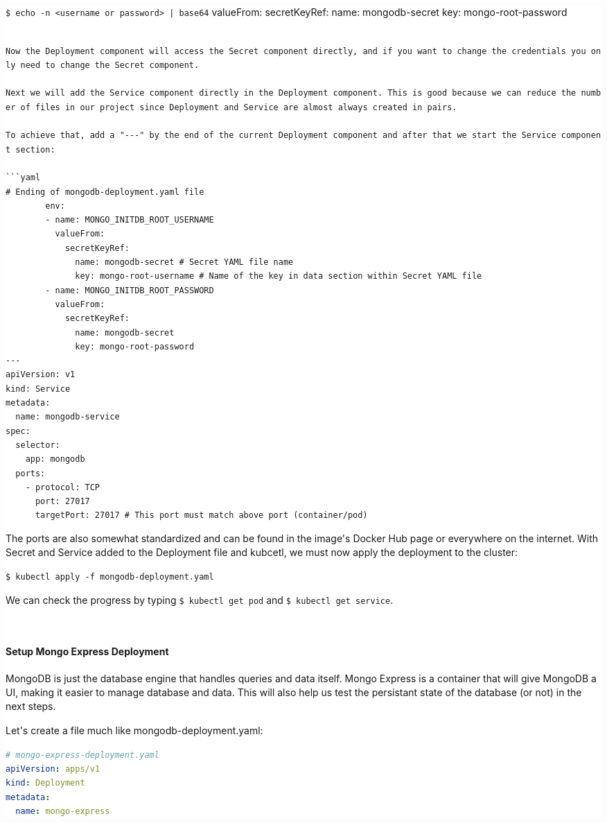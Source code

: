 ```$ echo -n <username or password> | base64```
          valueFrom:
            secretKeyRef:
              name: mongodb-secret
              key: mongo-root-password 
```

Now the Deployment component will access the Secret component directly, and if you want to change the credentials you only need to change the Secret component.

Next we will add the Service component directly in the Deployment component. This is good because we can reduce the number of files in our project since Deployment and Service are almost always created in pairs. 

To achieve that, add a "---" by the end of the current Deployment component and after that we start the Service component section:

```yaml
# Ending of mongodb-deployment.yaml file
        env:
        - name: MONGO_INITDB_ROOT_USERNAME
          valueFrom:
            secretKeyRef:
              name: mongodb-secret # Secret YAML file name
              key: mongo-root-username # Name of the key in data section within Secret YAML file
        - name: MONGO_INITDB_ROOT_PASSWORD
          valueFrom:
            secretKeyRef:
              name: mongodb-secret
              key: mongo-root-password 
---
apiVersion: v1
kind: Service
metadata:
  name: mongodb-service
spec:
  selector:
    app: mongodb
  ports:
    - protocol: TCP
      port: 27017
      targetPort: 27017 # This port must match above port (container/pod)
```

The ports are also somewhat standardized and can be found in the image's Docker Hub page or everywhere on the internet. With Secret and Service added to the Deployment file and kubcetl, we must now apply the deployment to the cluster:

```$ kubectl apply -f mongodb-deployment.yaml```

We can check the progress by typing ```$ kubectl get pod``` and ```$ kubectl get service```.

<br>

#### **Setup Mongo Express Deployment**
MongoDB is just the database engine that handles queries and data itself. Mongo Express is a container that will give MongoDB a UI, making it easier to manage database and data. This will also help us test the persistant state of the database (or not) in the next steps.

Let's create a file much like mongodb-deployment.yaml:

```yaml
# mongo-express-deployment.yaml
apiVersion: apps/v1
kind: Deployment
metadata:
  name: mongo-express
```